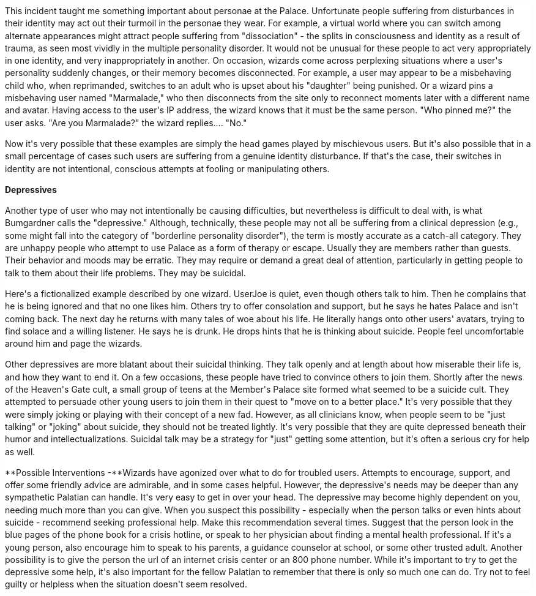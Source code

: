 This incident taught me something important about personae at the Palace. Unfortunate people suffering from disturbances in their identity may act out their turmoil in the personae they wear. For example, a virtual world where you can switch among alternate appearances might attract people suffering from "dissociation" - the splits in consciousness and identity as a result of trauma, as seen most vividly in the multiple personality disorder. It would not be unusual for these people to act very appropriately in one identity, and very inappropriately in another. On occasion, wizards come across perplexing situations where a user's personality suddenly changes, or their memory becomes disconnected. For example, a user may appear to be a misbehaving child who, when reprimanded, switches to an adult who is upset about his "daughter" being punished. Or a wizard pins a misbehaving user named "Marmalade," who then disconnects from the site only to reconnect moments later with a different name and avatar. Having access to the user's IP address, the wizard knows that it must be the same person. "Who pinned me?" the user asks. "Are you Marmalade?" the wizard replies.... "No."

Now it's very possible that these examples are simply the head games played by mischievous users. But it's also possible that in a small percentage of cases such users are suffering from a genuine identity disturbance. If that's the case, their switches in identity are not intentional, conscious attempts at fooling or manipulating others.

**Depressives**

Another type of user who may not intentionally be causing difficulties, but nevertheless is difficult to deal with, is what Bumgardner calls the "depressive." Although, technically, these people may not all be suffering from a clinical depression (e.g., some might fall into the category of "borderline personality disorder"), the term is mostly accurate as a catch-all category. They are unhappy people who attempt to use Palace as a form of therapy or escape. Usually they are members rather than guests. Their behavior and moods may be erratic. They may require or demand a great deal of attention, particularly in getting people to talk to them about their life problems. They may be suicidal.

Here's a fictionalized example described by one wizard. UserJoe is quiet, even though others talk to him. Then he complains that he is being ignored and that no one likes him. Others try to offer consolation and support, but he says he hates Palace and isn't coming back. The next day he returns with many tales of woe about his life. He literally hangs onto other users' avatars, trying to find solace and a willing listener. He says he is drunk. He drops hints that he is thinking about suicide. People feel uncomfortable around him and page the wizards.

Other depressives are more blatant about their suicidal thinking. They talk openly and at length about how miserable their life is, and how they want to end it. On a few occasions, these people have tried to convince others to join them. Shortly after the news of the Heaven's Gate cult, a small group of teens at the Member's Palace site formed what seemed to be a suicide cult. They attempted to persuade other young users to join them in their quest to "move on to a better place." It's very possible that they were simply joking or playing with their concept of a new fad. However, as all clinicians know, when people seem to be "just talking" or "joking" about suicide, they should not be treated lightly. It's very possible that they are quite depressed beneath their humor and intellectualizations. Suicidal talk may be a strategy for "just" getting some attention, but it's often a serious cry for help as well.

**Possible Interventions -**Wizards have agonized over what to do for troubled users. Attempts to encourage, support, and offer some friendly advice are admirable, and in some cases helpful. However, the depressive's needs may be deeper than any sympathetic Palatian can handle. It's very easy to get in over your head. The depressive may become highly dependent on you, needing much more than you can give. When you suspect this possibility - especially when the person talks or even hints about suicide - recommend seeking professional help. Make this recommendation several times. Suggest that the person look in the blue pages of the phone book for a crisis hotline, or speak to her physician about finding a mental health professional. If it's a young person, also encourage him to speak to his parents, a guidance counselor at school, or some other trusted adult. Another possibility is to give the person the url of an internet crisis center or an 800 phone number. While it's important to try to get the depressive some help, it's also important for the fellow Palatian to remember that there is only so much one can do. Try not to feel guilty or helpless when the situation doesn't seem resolved.

